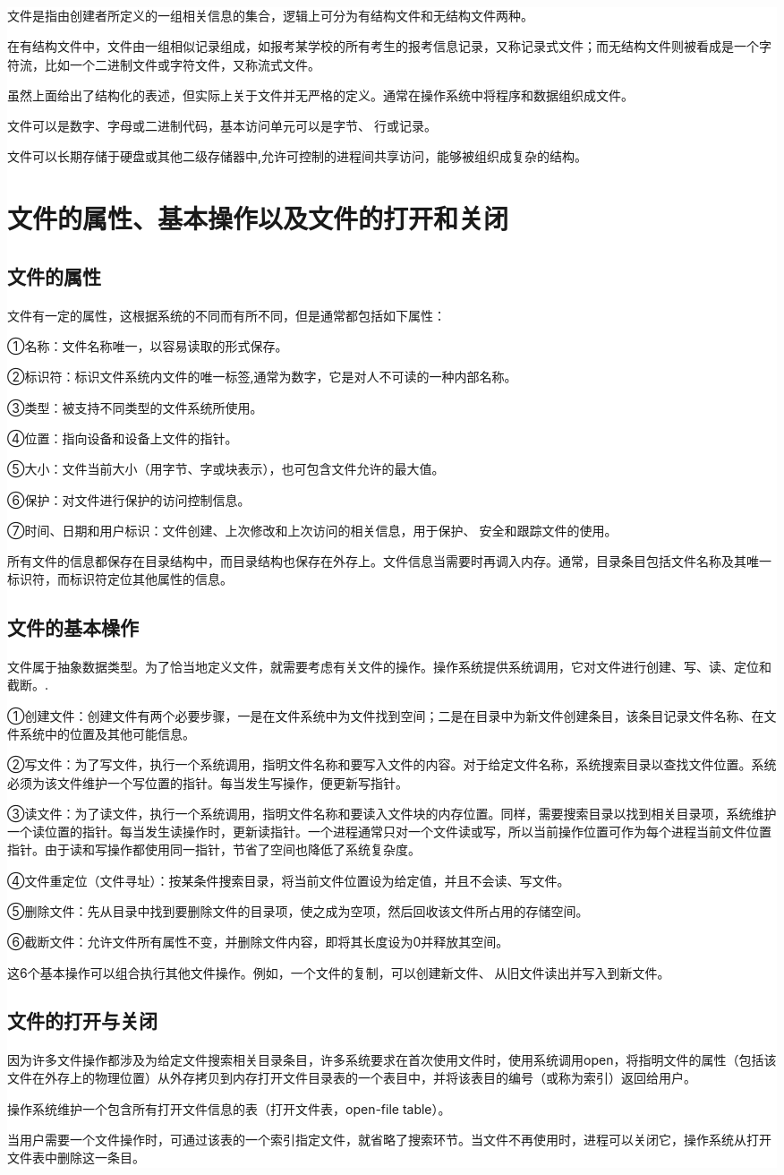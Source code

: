 文件是指由创建者所定义的一组相关信息的集合，逻辑上可分为有结构文件和无结构文件两种。

在有结构文件中，文件由一组相似记录组成，如报考某学校的所有考生的报考信息记录，又称记录式文件；而无结构文件则被看成是一个字符流，比如一个二进制文件或字符文件，又称流式文件。

虽然上面给出了结构化的表述，但实际上关于文件并无严格的定义。通常在操作系统中将程序和数据组织成文件。

文件可以是数字、字母或二进制代码，基本访问单元可以是字节、 行或记录。

文件可以长期存储于硬盘或其他二级存储器中,允许可控制的进程间共享访问，能够被组织成复杂的结构。

# 文件的属性、基本操作以及文件的打开和关闭

## 文件的属性

文件有一定的属性，这根据系统的不同而有所不同，但是通常都包括如下属性：

①名称：文件名称唯一，以容易读取的形式保存。

②标识符：标识文件系统内文件的唯一标签,通常为数字，它是对人不可读的一种内部名称。

③类型：被支持不同类型的文件系统所使用。

④位置：指向设备和设备上文件的指针。

⑤大小：文件当前大小（用字节、字或块表示），也可包含文件允许的最大值。

⑥保护：对文件进行保护的访问控制信息。

⑦时间、日期和用户标识：文件创建、上次修改和上次访问的相关信息，用于保护、 安全和跟踪文件的使用。

所有文件的信息都保存在目录结构中，而目录结构也保存在外存上。文件信息当需要时再调入内存。通常，目录条目包括文件名称及其唯一标识符，而标识符定位其他属性的信息。

## 文件的基本橾作
 
文件属于抽象数据类型。为了恰当地定义文件，就需要考虑有关文件的操作。操作系统提供系统调用，它对文件进行创建、写、读、定位和截断。.

①创建文件：创建文件有两个必要步骤，一是在文件系统中为文件找到空间；二是在目录中为新文件创建条目，该条目记录文件名称、在文件系统中的位置及其他可能信息。

②写文件：为了写文件，执行一个系统调用，指明文件名称和要写入文件的内容。对于给定文件名称，系统搜索目录以查找文件位置。系统必须为该文件维护一个写位置的指针。每当发生写操作，便更新写指针。

③读文件：为了读文件，执行一个系统调用，指明文件名称和要读入文件块的内存位置。同样，需要搜索目录以找到相关目录项，系统维护一个读位置的指针。每当发生读操作时，更新读指针。一个进程通常只对一个文件读或写，所以当前操作位置可作为每个进程当前文件位置指针。由于读和写操作都使用同一指针，节省了空间也降低了系统复杂度。

④文件重定位（文件寻址）：按某条件搜索目录，将当前文件位置设为给定值，并且不会读、写文件。

⑤删除文件：先从目录中找到要删除文件的目录项，使之成为空项，然后回收该文件所占用的存储空间。

⑥截断文件：允许文件所有属性不变，并删除文件内容，即将其长度设为0并释放其空间。

这6个基本操作可以组合执行其他文件操作。例如，一个文件的复制，可以创建新文件、 从旧文件读出并写入到新文件。

## 文件的打开与关闭

因为许多文件操作都涉及为给定文件搜索相关目录条目，许多系统要求在首次使用文件时，使用系统调用open，将指明文件的属性（包括该文件在外存上的物理位置）从外存拷贝到内存打开文件目录表的一个表目中，并将该表目的编号（或称为索引）返回给用户。

操作系统维护一个包含所有打开文件信息的表（打开文件表，open-file table）。

当用户需要一个文件操作时，可通过该表的一个索引指定文件，就省略了搜索环节。当文件不再使用时，进程可以关闭它，操作系统从打开文件表中删除这一条目。
